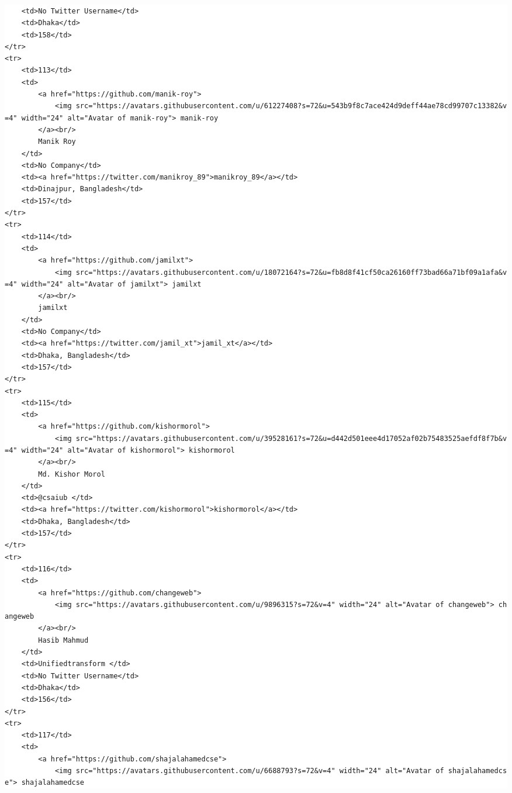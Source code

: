 		<td>No Twitter Username</td>
		<td>Dhaka</td>
		<td>158</td>
	</tr>
	<tr>
		<td>113</td>
		<td>
			<a href="https://github.com/manik-roy">
				<img src="https://avatars.githubusercontent.com/u/61227408?s=72&u=543b9f8c7ace424d9deff44ae78cd99707c13382&v=4" width="24" alt="Avatar of manik-roy"> manik-roy
			</a><br/>
			Manik Roy
		</td>
		<td>No Company</td>
		<td><a href="https://twitter.com/manikroy_89">manikroy_89</a></td>
		<td>Dinajpur, Bangladesh</td>
		<td>157</td>
	</tr>
	<tr>
		<td>114</td>
		<td>
			<a href="https://github.com/jamilxt">
				<img src="https://avatars.githubusercontent.com/u/18072164?s=72&u=fb8d8f41cf50ca26160ff73bad66a71bf09a1afa&v=4" width="24" alt="Avatar of jamilxt"> jamilxt
			</a><br/>
			jamilxt
		</td>
		<td>No Company</td>
		<td><a href="https://twitter.com/jamil_xt">jamil_xt</a></td>
		<td>Dhaka, Bangladesh</td>
		<td>157</td>
	</tr>
	<tr>
		<td>115</td>
		<td>
			<a href="https://github.com/kishormorol">
				<img src="https://avatars.githubusercontent.com/u/39528161?s=72&u=d442d501eee4d17052af02b75483525aefdf8f7b&v=4" width="24" alt="Avatar of kishormorol"> kishormorol
			</a><br/>
			Md. Kishor Morol
		</td>
		<td>@csaiub </td>
		<td><a href="https://twitter.com/kishormorol">kishormorol</a></td>
		<td>Dhaka, Bangladesh</td>
		<td>157</td>
	</tr>
	<tr>
		<td>116</td>
		<td>
			<a href="https://github.com/changeweb">
				<img src="https://avatars.githubusercontent.com/u/9896315?s=72&v=4" width="24" alt="Avatar of changeweb"> changeweb
			</a><br/>
			Hasib Mahmud
		</td>
		<td>Unifiedtransform </td>
		<td>No Twitter Username</td>
		<td>Dhaka</td>
		<td>156</td>
	</tr>
	<tr>
		<td>117</td>
		<td>
			<a href="https://github.com/shajalahamedcse">
				<img src="https://avatars.githubusercontent.com/u/6688793?s=72&v=4" width="24" alt="Avatar of shajalahamedcse"> shajalahamedcse